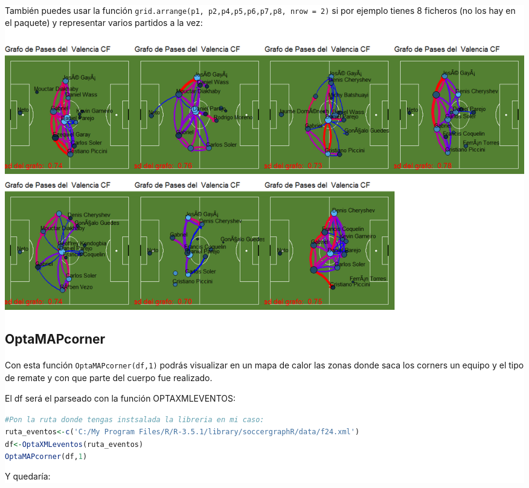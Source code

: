 También puedes usar la función `grid.arrange(p1, p2,p4,p5,p6,p7,p8, nrow = 2)` si por ejemplo tienes 8 ficheros (no los hay en el paquete) y representar varios partidos a la vez:

<img src="vignettes/2.png" width="100%" />

OptaMAPcorner
-------------

Con esta función `OptaMAPcorner(df,1)` podrás visualizar en un mapa de calor las zonas donde saca los corners un equipo y el tipo de remate y con que parte del cuerpo fue realizado.

El df será el parseado con la función OPTAXMLEVENTOS:

``` r
#Pon la ruta donde tengas instsalada la libreria en mi caso:
ruta_eventos<-c('C:/My Program Files/R/R-3.5.1/library/soccergraphR/data/f24.xml')
df<-OptaXMLeventos(ruta_eventos)
OptaMAPcorner(df,1)
```

Y quedaría:

